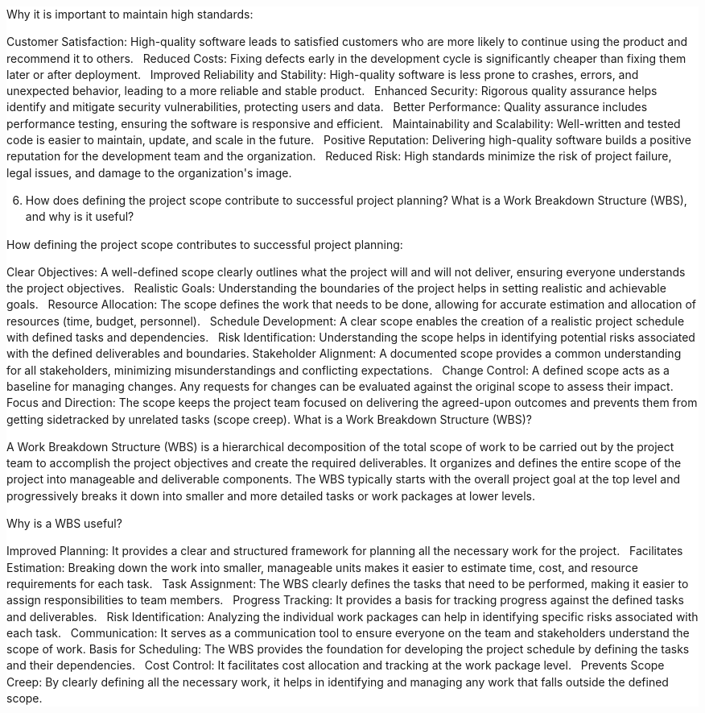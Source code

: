 Why it is important to maintain high standards:

Customer Satisfaction: High-quality software leads to satisfied customers who are more likely to continue using the product and recommend it to others.   
Reduced Costs: Fixing defects early in the development cycle is significantly cheaper than fixing them later or after deployment.   
Improved Reliability and Stability: High-quality software is less prone to crashes, errors, and unexpected behavior, leading to a more reliable and stable product.   
Enhanced Security: Rigorous quality assurance helps identify and mitigate security vulnerabilities, protecting users and data.   
Better Performance: Quality assurance includes performance testing, ensuring the software is responsive and efficient.   
Maintainability and Scalability: Well-written and tested code is easier to maintain, update, and scale in the future.   
Positive Reputation: Delivering high-quality software builds a positive reputation for the development team and the organization.   
Reduced Risk: High standards minimize the risk of project failure, legal issues, and damage to the organization's image.  

6. How does defining the project scope contribute to successful project planning? What is a Work Breakdown Structure (WBS), and why is it useful?

How defining the project scope contributes to successful project planning:

Clear Objectives: A well-defined scope clearly outlines what the project will and will not deliver, ensuring everyone understands the project objectives.   
Realistic Goals: Understanding the boundaries of the project helps in setting realistic and achievable goals.   
Resource Allocation: The scope defines the work that needs to be done, allowing for accurate estimation and allocation of resources (time, budget, personnel).   
Schedule Development: A clear scope enables the creation of a realistic project schedule with defined tasks and dependencies.   
Risk Identification: Understanding the scope helps in identifying potential risks associated with the defined deliverables and boundaries.
Stakeholder Alignment: A documented scope provides a common understanding for all stakeholders, minimizing misunderstandings and conflicting expectations.   
Change Control: A defined scope acts as a baseline for managing changes. Any requests for changes can be evaluated against the original scope to assess their impact.
Focus and Direction: The scope keeps the project team focused on delivering the agreed-upon outcomes and prevents them from getting sidetracked by unrelated tasks (scope creep).
What is a Work Breakdown Structure (WBS)?

A Work Breakdown Structure (WBS) is a hierarchical decomposition of the total scope of work to be carried out by the project team to accomplish the project objectives and create the required deliverables. It organizes and defines the entire scope of the project into manageable and deliverable components. The WBS typically starts with the overall project goal at the top level and progressively breaks it down into smaller and more detailed tasks or work packages at lower levels.   

Why is a WBS useful?

Improved Planning: It provides a clear and structured framework for planning all the necessary work for the project.   
Facilitates Estimation: Breaking down the work into smaller, manageable units makes it easier to estimate time, cost, and resource requirements for each task.   
Task Assignment: The WBS clearly defines the tasks that need to be performed, making it easier to assign responsibilities to team members.   
Progress Tracking: It provides a basis for tracking progress against the defined tasks and deliverables.   
Risk Identification: Analyzing the individual work packages can help in identifying specific risks associated with each task.   
Communication: It serves as a communication tool to ensure everyone on the team and stakeholders understand the scope of work.
Basis for Scheduling: The WBS provides the foundation for developing the project schedule by defining the tasks and their dependencies.   
Cost Control: It facilitates cost allocation and tracking at the work package level.   
Prevents Scope Creep: By clearly defining all the necessary work, it helps in identifying and managing any work that falls outside the defined scope.